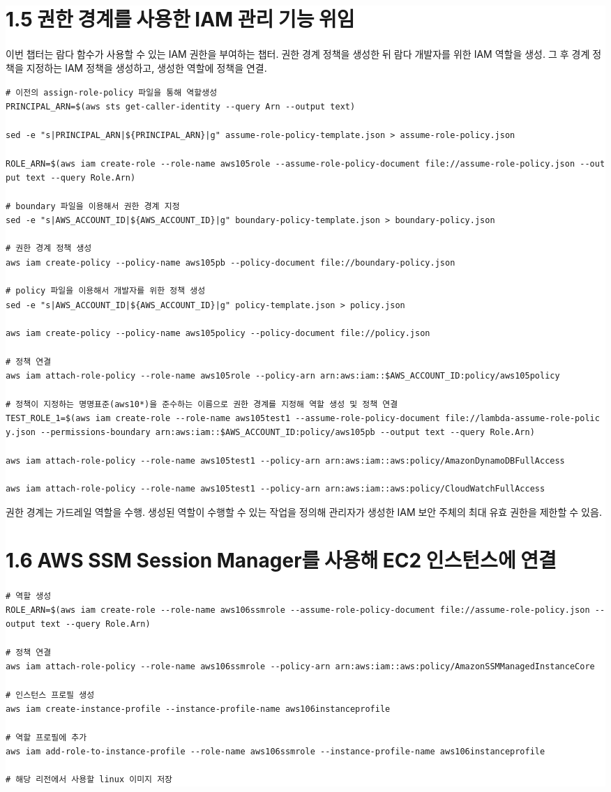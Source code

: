 # 1.5 권한 경계를 사용한 IAM 관리 기능 위임
이번 챕터는 람다 함수가 사용할 수 있는 IAM 권한을 부여하는 챕터. 권한 경계 정책을 생성한 뒤 람다 개발자를 위한 IAM 역할을 생성. 그 후 경계 정책을 지정하는 IAM 정책을 생성하고, 생성한 역할에 정책을 연결.
``` shell
# 이전의 assign-role-policy 파일을 통해 역할생성
PRINCIPAL_ARN=$(aws sts get-caller-identity --query Arn --output text)

sed -e "s|PRINCIPAL_ARN|${PRINCIPAL_ARN}|g" assume-role-policy-template.json > assume-role-policy.json

ROLE_ARN=$(aws iam create-role --role-name aws105role --assume-role-policy-document file://assume-role-policy.json --output text --query Role.Arn)

# boundary 파일을 이용해서 권한 경계 지정
sed -e "s|AWS_ACCOUNT_ID|${AWS_ACCOUNT_ID}|g" boundary-policy-template.json > boundary-policy.json

# 권한 경계 정책 생성
aws iam create-policy --policy-name aws105pb --policy-document file://boundary-policy.json

# policy 파일을 이용해서 개발자를 위한 정책 생성
sed -e "s|AWS_ACCOUNT_ID|${AWS_ACCOUNT_ID}|g" policy-template.json > policy.json

aws iam create-policy --policy-name aws105policy --policy-document file://policy.json

# 정책 연결
aws iam attach-role-policy --role-name aws105role --policy-arn arn:aws:iam::$AWS_ACCOUNT_ID:policy/aws105policy

# 정책이 지정하는 명명표준(aws10*)을 준수하는 이름으로 권한 경계를 지정해 역할 생성 및 정책 연결
TEST_ROLE_1=$(aws iam create-role --role-name aws105test1 --assume-role-policy-document file://lambda-assume-role-policy.json --permissions-boundary arn:aws:iam::$AWS_ACCOUNT_ID:policy/aws105pb --output text --query Role.Arn)

aws iam attach-role-policy --role-name aws105test1 --policy-arn arn:aws:iam::aws:policy/AmazonDynamoDBFullAccess

aws iam attach-role-policy --role-name aws105test1 --policy-arn arn:aws:iam::aws:policy/CloudWatchFullAccess
```

권한 경계는 가드레일 역할을 수행. 생성된 역할이 수행할 수 있는 작업을 정의해 관리자가 생성한 IAM 보안 주체의 최대 유효 권한을 제한할 수 있음.

# 1.6 AWS SSM Session Manager를 사용해 EC2 인스턴스에 연결

``` shell
# 역할 생성
ROLE_ARN=$(aws iam create-role --role-name aws106ssmrole --assume-role-policy-document file://assume-role-policy.json --output text --query Role.Arn)

# 정책 연결
aws iam attach-role-policy --role-name aws106ssmrole --policy-arn arn:aws:iam::aws:policy/AmazonSSMManagedInstanceCore

# 인스턴스 프로필 생성
aws iam create-instance-profile --instance-profile-name aws106instanceprofile

# 역할 프로필에 추가
aws iam add-role-to-instance-profile --role-name aws106ssmrole --instance-profile-name aws106instanceprofile

# 해당 리전에서 사용할 linux 이미지 저장
```